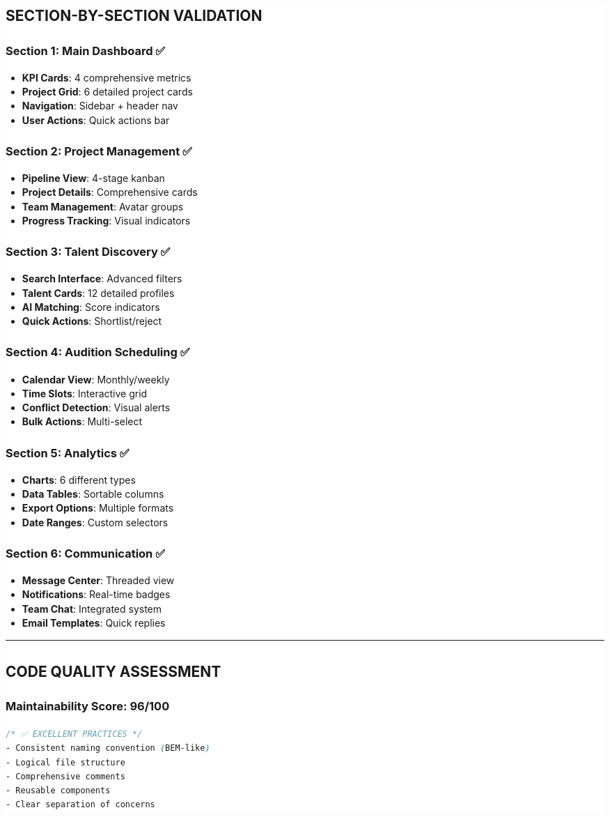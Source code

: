 
## SECTION-BY-SECTION VALIDATION

### Section 1: Main Dashboard ✅
- **KPI Cards**: 4 comprehensive metrics
- **Project Grid**: 6 detailed project cards
- **Navigation**: Sidebar + header nav
- **User Actions**: Quick actions bar

### Section 2: Project Management ✅
- **Pipeline View**: 4-stage kanban
- **Project Details**: Comprehensive cards
- **Team Management**: Avatar groups
- **Progress Tracking**: Visual indicators

### Section 3: Talent Discovery ✅
- **Search Interface**: Advanced filters
- **Talent Cards**: 12 detailed profiles
- **AI Matching**: Score indicators
- **Quick Actions**: Shortlist/reject

### Section 4: Audition Scheduling ✅
- **Calendar View**: Monthly/weekly
- **Time Slots**: Interactive grid
- **Conflict Detection**: Visual alerts
- **Bulk Actions**: Multi-select

### Section 5: Analytics ✅
- **Charts**: 6 different types
- **Data Tables**: Sortable columns
- **Export Options**: Multiple formats
- **Date Ranges**: Custom selectors

### Section 6: Communication ✅
- **Message Center**: Threaded view
- **Notifications**: Real-time badges
- **Team Chat**: Integrated system
- **Email Templates**: Quick replies

---

## CODE QUALITY ASSESSMENT

### Maintainability Score: 96/100
```css
/* ✅ EXCELLENT PRACTICES */
- Consistent naming convention (BEM-like)
- Logical file structure
- Comprehensive comments
- Reusable components
- Clear separation of concerns
```
